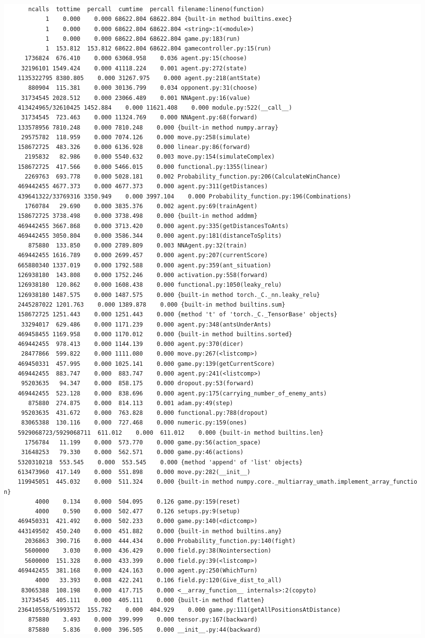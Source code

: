            ncalls  tottime  percall  cumtime  percall filename:lineno(function)
                1    0.000    0.000 68622.804 68622.804 {built-in method builtins.exec}
                1    0.000    0.000 68622.804 68622.804 <string>:1(<module>)
                1    0.000    0.000 68622.804 68622.804 game.py:183(run)
                1  153.812  153.812 68622.804 68622.804 gamecontroller.py:15(run)
          1736824  676.410    0.000 63068.958    0.036 agent.py:15(choose)
         32196101 1549.424    0.000 41118.224    0.001 agent.py:272(state)
        1135322795 8380.805    0.000 31267.975    0.000 agent.py:218(antState)
           880904  115.381    0.000 30136.799    0.034 opponent.py:31(choose)
         31734545 2028.512    0.000 23066.489    0.001 NNAgent.py:16(value)
        413424965/32610425 1452.884    0.000 11621.408    0.000 module.py:522(__call__)
         31734545  723.463    0.000 11324.769    0.000 NNAgent.py:68(forward)
        133578956 7810.248    0.000 7810.248    0.000 {built-in method numpy.array}
         29575782  118.959    0.000 7074.126    0.000 move.py:258(simulate)
        158672725  483.326    0.000 6136.928    0.000 linear.py:86(forward)
          2195832   82.986    0.000 5540.632    0.003 move.py:154(simulateComplex)
        158672725  417.566    0.000 5466.015    0.000 functional.py:1355(linear)
          2269763  693.778    0.000 5028.181    0.002 Probability_function.py:206(CalculateWinChance)
        469442455 4677.373    0.000 4677.373    0.000 agent.py:311(getDistances)
        439641322/33769316 3350.949    0.000 3997.104    0.000 Probability_function.py:196(Combinations)
          1760784   29.690    0.000 3835.376    0.002 agent.py:69(trainAgent)
        158672725 3738.498    0.000 3738.498    0.000 {built-in method addmm}
        469442455 3667.868    0.000 3713.420    0.000 agent.py:335(getDistancesToAnts)
        469442455 3050.804    0.000 3586.344    0.000 agent.py:181(distanceToSplits)
           875880  133.850    0.000 2789.809    0.003 NNAgent.py:32(train)
        469442455 1616.789    0.000 2699.457    0.000 agent.py:207(currentScore)
        665880340 1337.019    0.000 1792.588    0.000 agent.py:359(ant_situation)
        126938180  143.808    0.000 1752.246    0.000 activation.py:558(forward)
        126938180  120.862    0.000 1608.438    0.000 functional.py:1050(leaky_relu)
        126938180 1487.575    0.000 1487.575    0.000 {built-in method torch._C._nn.leaky_relu}
        2445287022 1201.763    0.000 1389.878    0.000 {built-in method builtins.sum}
        158672725 1251.443    0.000 1251.443    0.000 {method 't' of 'torch._C._TensorBase' objects}
         33294017  629.486    0.000 1171.239    0.000 agent.py:348(antsUnderAnts)
        469458455 1169.958    0.000 1170.012    0.000 {built-in method builtins.sorted}
        469442455  978.413    0.000 1144.139    0.000 agent.py:370(dicer)
         28477866  599.822    0.000 1111.080    0.000 move.py:267(<listcomp>)
        469450331  457.995    0.000 1025.141    0.000 game.py:139(getCurrentScore)
        469442455  883.747    0.000  883.747    0.000 agent.py:241(<listcomp>)
         95203635   94.347    0.000  858.175    0.000 dropout.py:53(forward)
        469442455  523.128    0.000  838.696    0.000 agent.py:175(carrying_number_of_enemy_ants)
           875880  274.875    0.000  814.113    0.001 adam.py:49(step)
         95203635  431.672    0.000  763.828    0.000 functional.py:788(dropout)
         83065388  130.116    0.000  727.468    0.000 numeric.py:159(ones)
        5929068723/5929068711  611.012    0.000  611.012    0.000 {built-in method builtins.len}
          1756784   11.199    0.000  573.770    0.000 game.py:56(action_space)
         31648253   79.330    0.000  562.571    0.000 game.py:46(actions)
        5320310218  553.545    0.000  553.545    0.000 {method 'append' of 'list' objects}
        613473960  417.149    0.000  551.898    0.000 move.py:282(__init__)
        119945051  445.032    0.000  511.324    0.000 {built-in method numpy.core._multiarray_umath.implement_array_function}
             4000    0.134    0.000  504.095    0.126 game.py:159(reset)
             4000    0.590    0.000  502.477    0.126 setups.py:9(setup)
        469450331  421.492    0.000  502.233    0.000 game.py:140(<dictcomp>)
        443149502  450.240    0.000  451.882    0.000 {built-in method builtins.any}
          2036863  390.716    0.000  444.434    0.000 Probability_function.py:140(fight)
          5600000    3.030    0.000  436.429    0.000 field.py:38(Nointersection)
          5600000  151.328    0.000  433.399    0.000 field.py:39(<listcomp>)
        469442455  381.168    0.000  424.163    0.000 agent.py:250(WhichTurn)
             4000   33.393    0.008  422.241    0.106 field.py:120(Give_dist_to_all)
         83065388  108.198    0.000  417.715    0.000 <__array_function__ internals>:2(copyto)
         31734545  405.111    0.000  405.111    0.000 {built-in method flatten}
        236410558/51993572  155.782    0.000  404.929    0.000 game.py:111(getAllPositionsAtDistance)
           875880    3.493    0.000  399.999    0.000 tensor.py:167(backward)
           875880    5.836    0.000  396.505    0.000 __init__.py:44(backward)